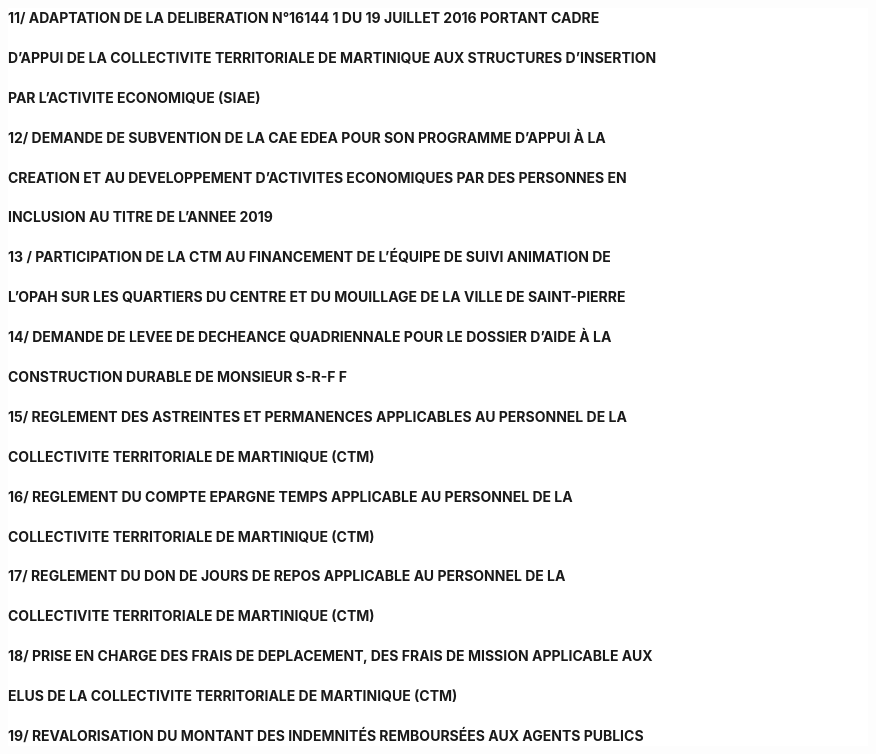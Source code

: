 
#### 11/ ADAPTATION DE LA DELIBERATION N°16144 1 DU 19 JUILLET 2016 PORTANT CADRE 

#### D’APPUI DE LA COLLECTIVITE TERRITORIALE DE MARTINIQUE AUX STRUCTURES D’INSERTION 

#### PAR L’ACTIVITE ECONOMIQUE (SIAE) 

#### 12/ DEMANDE DE SUBVENTION DE LA CAE EDEA POUR SON PROGRAMME D’APPUI À LA 

#### CREATION ET AU DEVELOPPEMENT D’ACTIVITES ECONOMIQUES PAR DES PERSONNES EN 

#### INCLUSION AU TITRE DE L’ANNEE 2019 

#### 13 / PARTICIPATION DE LA CTM AU FINANCEMENT DE L’ÉQUIPE DE SUIVI ANIMATION DE 

#### L’OPAH SUR LES QUARTIERS DU CENTRE ET DU MOUILLAGE DE LA VILLE DE SAINT-PIERRE 

#### 14/ DEMANDE DE LEVEE DE DECHEANCE QUADRIENNALE POUR LE DOSSIER D’AIDE À LA 

#### CONSTRUCTION DURABLE DE MONSIEUR S-R-F F 

#### 15/ REGLEMENT DES ASTREINTES ET PERMANENCES APPLICABLES AU PERSONNEL DE LA 

#### COLLECTIVITE TERRITORIALE DE MARTINIQUE (CTM) 

#### 16/ REGLEMENT DU COMPTE EPARGNE TEMPS APPLICABLE AU PERSONNEL DE LA 

#### COLLECTIVITE TERRITORIALE DE MARTINIQUE (CTM) 

#### 17/ REGLEMENT DU DON DE JOURS DE REPOS APPLICABLE AU PERSONNEL DE LA 

#### COLLECTIVITE TERRITORIALE DE MARTINIQUE (CTM) 

#### 18/ PRISE EN CHARGE DES FRAIS DE DEPLACEMENT, DES FRAIS DE MISSION APPLICABLE AUX 

#### ELUS DE LA COLLECTIVITE TERRITORIALE DE MARTINIQUE (CTM) 

#### 19/ REVALORISATION DU MONTANT DES INDEMNITÉS REMBOURSÉES AUX AGENTS PUBLICS 
